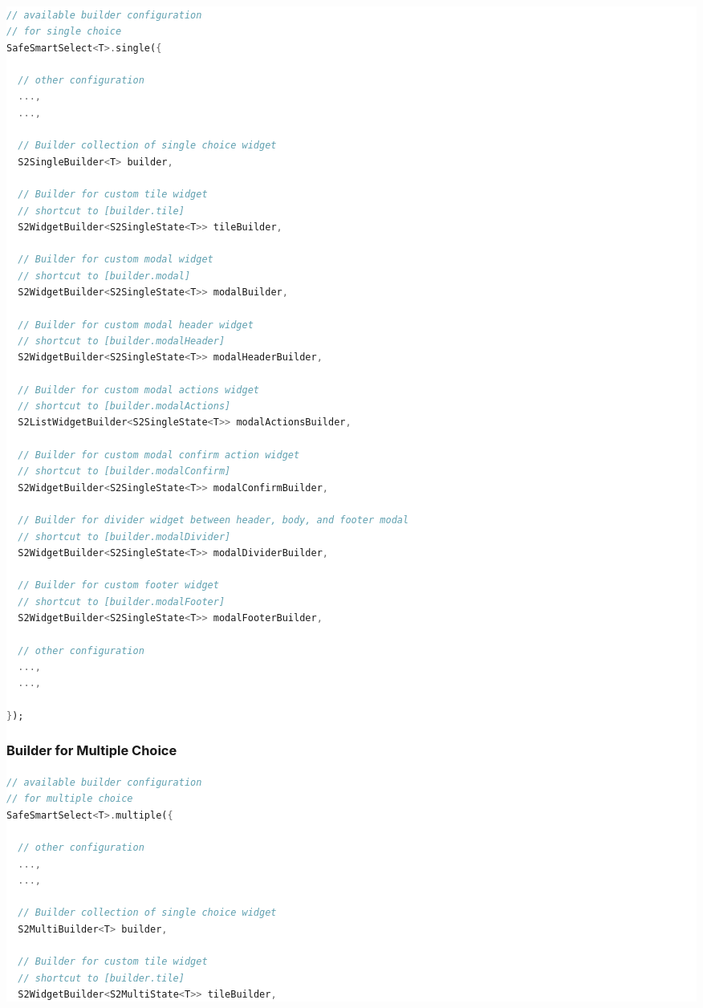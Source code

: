 ```dart
// available builder configuration
// for single choice
SafeSmartSelect<T>.single({

  // other configuration
  ...,
  ...,

  // Builder collection of single choice widget
  S2SingleBuilder<T> builder,

  // Builder for custom tile widget
  // shortcut to [builder.tile]
  S2WidgetBuilder<S2SingleState<T>> tileBuilder,

  // Builder for custom modal widget
  // shortcut to [builder.modal]
  S2WidgetBuilder<S2SingleState<T>> modalBuilder,

  // Builder for custom modal header widget
  // shortcut to [builder.modalHeader]
  S2WidgetBuilder<S2SingleState<T>> modalHeaderBuilder,

  // Builder for custom modal actions widget
  // shortcut to [builder.modalActions]
  S2ListWidgetBuilder<S2SingleState<T>> modalActionsBuilder,

  // Builder for custom modal confirm action widget
  // shortcut to [builder.modalConfirm]
  S2WidgetBuilder<S2SingleState<T>> modalConfirmBuilder,

  // Builder for divider widget between header, body, and footer modal
  // shortcut to [builder.modalDivider]
  S2WidgetBuilder<S2SingleState<T>> modalDividerBuilder,

  // Builder for custom footer widget
  // shortcut to [builder.modalFooter]
  S2WidgetBuilder<S2SingleState<T>> modalFooterBuilder,

  // other configuration
  ...,
  ...,

});
```

### Builder for Multiple Choice

```dart
// available builder configuration
// for multiple choice
SafeSmartSelect<T>.multiple({

  // other configuration
  ...,
  ...,

  // Builder collection of single choice widget
  S2MultiBuilder<T> builder,

  // Builder for custom tile widget
  // shortcut to [builder.tile]
  S2WidgetBuilder<S2MultiState<T>> tileBuilder,
```